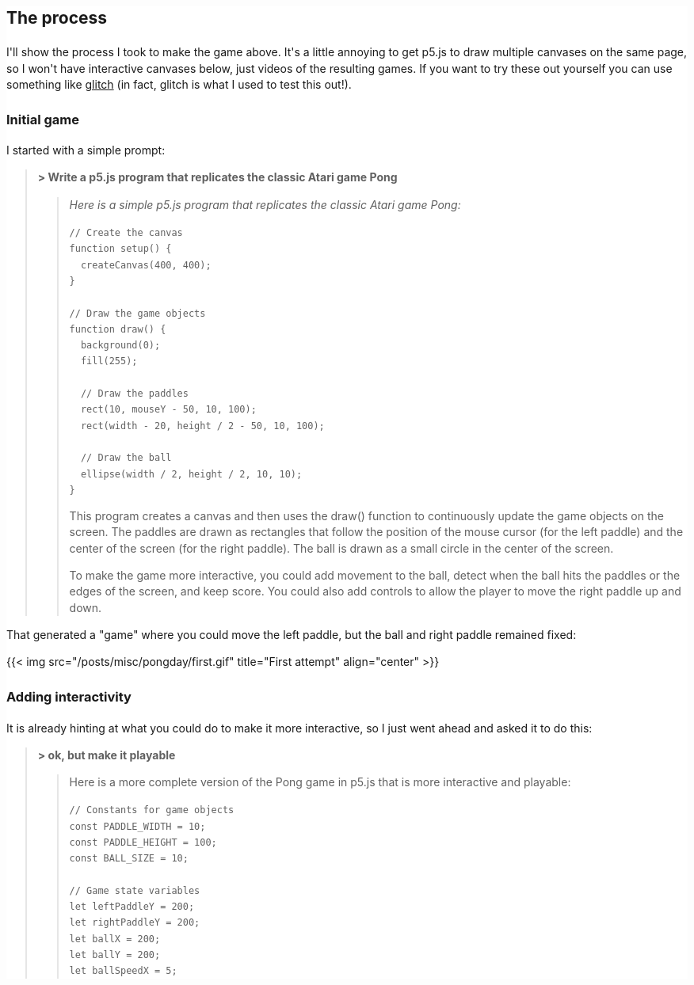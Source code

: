 ## The process

I'll show the process I took to make the game above. It's a little annoying to get p5.js to draw multiple canvases on the same page, so I won't have interactive canvases below, just videos of the resulting games. If you want to try these out yourself you can use something like [glitch](https://glitch.com/) (in fact, glitch is what I used to test this out!).

### Initial game
I started with a simple prompt:

> **> Write a p5.js program that replicates the classic Atari game Pong**
>> _Here is a simple p5.js program that replicates the classic Atari game Pong:_
>> 
>> ```
>> // Create the canvas
>> function setup() {
>>   createCanvas(400, 400);
>> }
>> 
>> // Draw the game objects
>> function draw() {
>>   background(0);
>>   fill(255);
>> 
>>   // Draw the paddles
>>   rect(10, mouseY - 50, 10, 100);
>>   rect(width - 20, height / 2 - 50, 10, 100);
>> 
>>   // Draw the ball
>>   ellipse(width / 2, height / 2, 10, 10);
>> }
>> ```
>> This program creates a canvas and then uses the draw() function to continuously update the game objects on the screen. The paddles are drawn as rectangles that follow the position of the mouse cursor (for the left paddle) and the center of the screen (for the right paddle). The ball is drawn as a small circle in the center of the screen.
>> 
>> To make the game more interactive, you could add movement to the ball, detect when the ball hits the paddles or the edges of the screen, and keep score. You could also add controls to allow the player to move the right paddle up and down.

That generated a "game" where you could move the left paddle, but the ball and right paddle remained fixed:

{{< img src="/posts/misc/pongday/first.gif" title="First attempt" align="center" >}}

### Adding interactivity

It is already hinting at what you could do to make it more interactive, so I just went ahead and asked it to do this:

> **> ok, but make it playable**
>> Here is a more complete version of the Pong game in p5.js that is more interactive and playable:
>> ```
>> // Constants for game objects
>> const PADDLE_WIDTH = 10;
>> const PADDLE_HEIGHT = 100;
>> const BALL_SIZE = 10;
>> 
>> // Game state variables
>> let leftPaddleY = 200;
>> let rightPaddleY = 200;
>> let ballX = 200;
>> let ballY = 200;
>> let ballSpeedX = 5;